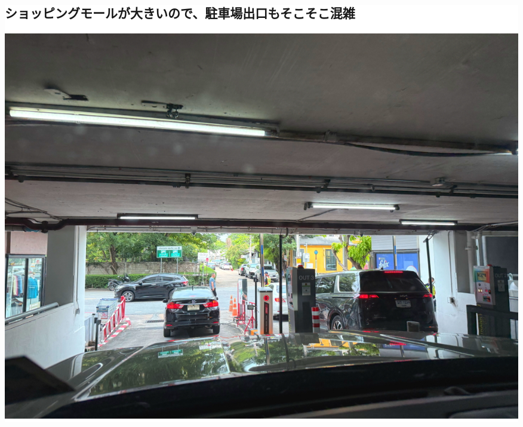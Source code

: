 <h2><span class="yellow">ショッピングモールが大きいので、駐車場出口もそこそこ混雑</span></h2>
<a href="20250831_057.JPG" target="_blank"><img src="20250831_057.JPG" alt="サンプル画像" class="responsive-media"></a>